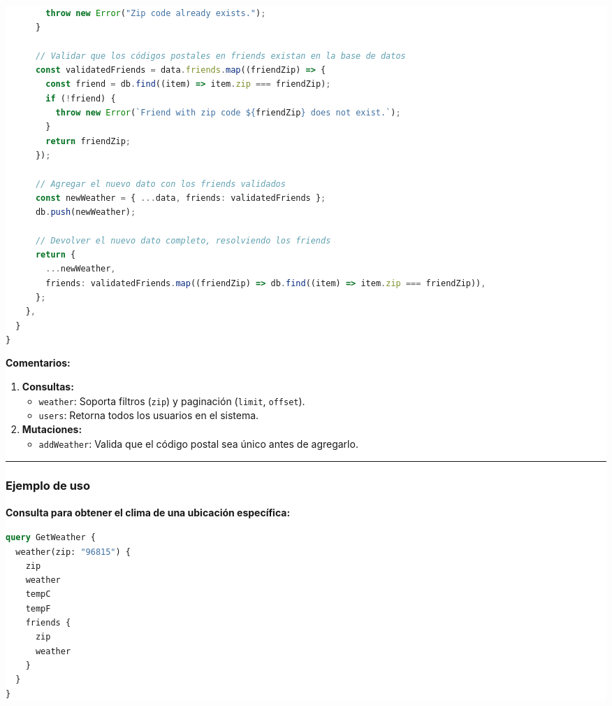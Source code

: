 ```typescript
        throw new Error("Zip code already exists.");
      }
  
      // Validar que los códigos postales en friends existan en la base de datos
      const validatedFriends = data.friends.map((friendZip) => {
        const friend = db.find((item) => item.zip === friendZip);
        if (!friend) {
          throw new Error(`Friend with zip code ${friendZip} does not exist.`);
        }
        return friendZip;
      });
  
      // Agregar el nuevo dato con los friends validados
      const newWeather = { ...data, friends: validatedFriends };
      db.push(newWeather);
  
      // Devolver el nuevo dato completo, resolviendo los friends
      return {
        ...newWeather,
        friends: validatedFriends.map((friendZip) => db.find((item) => item.zip === friendZip)),
      };
    },
  }
}  
```

**Comentarios:**
1. **Consultas:**
   - `weather`: Soporta filtros (`zip`) y paginación (`limit`, `offset`).
   - `users`: Retorna todos los usuarios en el sistema.
2. **Mutaciones:**
   - `addWeather`: Valida que el código postal sea único antes de agregarlo.

---

### **Ejemplo de uso**

**Consulta para obtener el clima de una ubicación específica:**
```graphql
query GetWeather {
  weather(zip: "96815") {
    zip
    weather
    tempC
    tempF
    friends {
      zip
      weather
    }
  }
}
```

